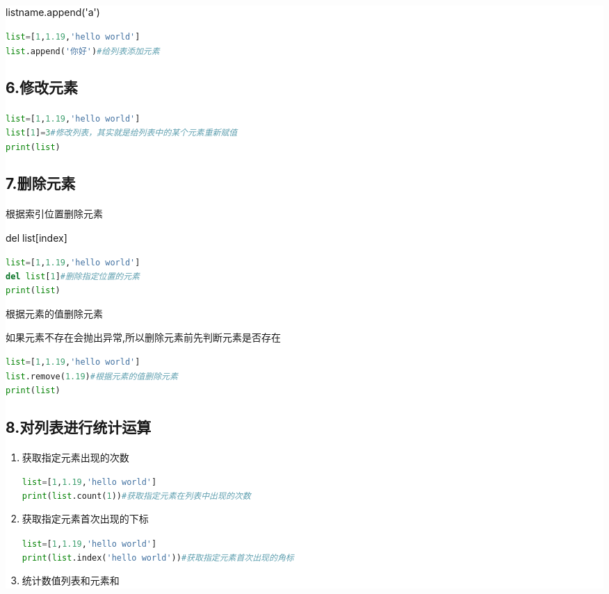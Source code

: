 listname.append('a')

```python
list=[1,1.19,'hello world']
list.append('你好')#给列表添加元素
```

## 6.修改元素

```python
list=[1,1.19,'hello world']
list[1]=3#修改列表，其实就是给列表中的某个元素重新赋值
print(list)
```

## 7.删除元素

根据索引位置删除元素

del list[index]

```python
list=[1,1.19,'hello world']
del list[1]#删除指定位置的元素
print(list)
```

根据元素的值删除元素

如果元素不存在会抛出异常,所以删除元素前先判断元素是否存在

```python
list=[1,1.19,'hello world']
list.remove(1.19)#根据元素的值删除元素
print(list)

```

## 8.对列表进行统计运算

1. 获取指定元素出现的次数

   ```python
   list=[1,1.19,'hello world']
   print(list.count(1))#获取指定元素在列表中出现的次数
   ```

   

2. 获取指定元素首次出现的下标

   ```python
   list=[1,1.19,'hello world']
   print(list.index('hello world'))#获取指定元素首次出现的角标
   ```

   

3. 统计数值列表和元素和
